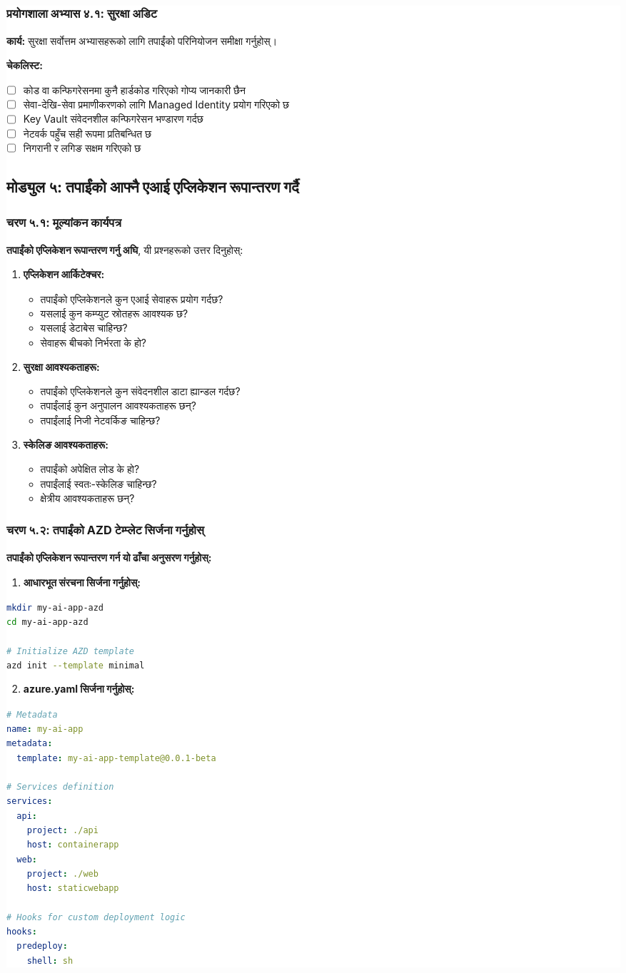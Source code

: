 ### **प्रयोगशाला अभ्यास ४.१: सुरक्षा अडिट**

**कार्य:** सुरक्षा सर्वोत्तम अभ्यासहरूको लागि तपाईंको परिनियोजन समीक्षा गर्नुहोस्।

**चेकलिस्ट:**
- [ ] कोड वा कन्फिगरेसनमा कुनै हार्डकोड गरिएको गोप्य जानकारी छैन
- [ ] सेवा-देखि-सेवा प्रमाणीकरणको लागि Managed Identity प्रयोग गरिएको छ
- [ ] Key Vault संवेदनशील कन्फिगरेसन भण्डारण गर्दछ
- [ ] नेटवर्क पहुँच सही रूपमा प्रतिबन्धित छ
- [ ] निगरानी र लगिङ सक्षम गरिएको छ

## मोड्युल ५: तपाईंको आफ्नै एआई एप्लिकेशन रूपान्तरण गर्दै

### चरण ५.१: मूल्यांकन कार्यपत्र

**तपाईंको एप्लिकेशन रूपान्तरण गर्नु अघि**, यी प्रश्नहरूको उत्तर दिनुहोस्:

1. **एप्लिकेशन आर्किटेक्चर:**
   - तपाईंको एप्लिकेशनले कुन एआई सेवाहरू प्रयोग गर्दछ?
   - यसलाई कुन कम्प्युट स्रोतहरू आवश्यक छ?
   - यसलाई डेटाबेस चाहिन्छ?
   - सेवाहरू बीचको निर्भरता के हो?

2. **सुरक्षा आवश्यकताहरू:**
   - तपाईंको एप्लिकेशनले कुन संवेदनशील डाटा ह्यान्डल गर्दछ?
   - तपाईंलाई कुन अनुपालन आवश्यकताहरू छन्?
   - तपाईंलाई निजी नेटवर्किङ चाहिन्छ?

3. **स्केलिङ आवश्यकताहरू:**
   - तपाईंको अपेक्षित लोड के हो?
   - तपाईंलाई स्वतः-स्केलिङ चाहिन्छ?
   - क्षेत्रीय आवश्यकताहरू छन्?

### चरण ५.२: तपाईंको AZD टेम्प्लेट सिर्जना गर्नुहोस्

**तपाईंको एप्लिकेशन रूपान्तरण गर्न यो ढाँचा अनुसरण गर्नुहोस्:**

1. **आधारभूत संरचना सिर्जना गर्नुहोस्:**
```bash
mkdir my-ai-app-azd
cd my-ai-app-azd

# Initialize AZD template
azd init --template minimal
```

2. **azure.yaml सिर्जना गर्नुहोस्:**
```yaml
# Metadata
name: my-ai-app
metadata:
  template: my-ai-app-template@0.0.1-beta

# Services definition
services:
  api:
    project: ./api
    host: containerapp
  web:
    project: ./web
    host: staticwebapp
    
# Hooks for custom deployment logic  
hooks:
  predeploy:
    shell: sh
```
